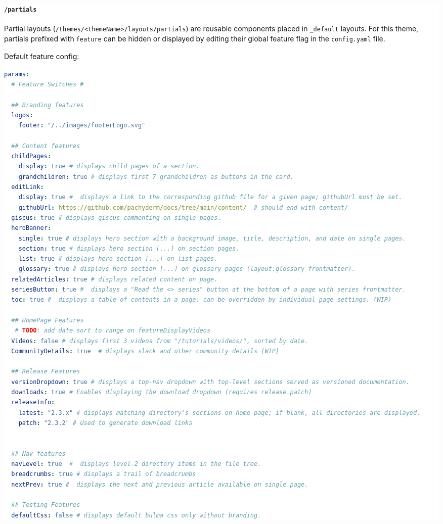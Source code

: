 #### **`/partials`**

Partial layouts (`/themes/<themeName>/layouts/partials`) are reusable components placed in `_default` layouts. For this theme, partials prefixed with `feature` can be hidden or displayed by editing their global feature flag in the `config.yaml` file.

Default feature config: 

```yaml
params:
  # Feature Switches #

  ## Branding features
  logos:
    footer: "/../images/footerLogo.svg"

  ## Content features
  childPages: 
    display: true # displays child pages of a section.
    grandchildren: true # displays first 7 grandchildren as buttons in the card.
  editLink: 
    display: true #  displays a link to the corresponding github file for a given page; githubUrl must be set.
    githubUrl: https://github.com/pachyderm/docs/tree/main/content/  # should end with content/ 
  giscus: true # displays giscus commenting on single pages.
  heroBanner:
    single: true # displays hero section with a background image, title, description, and date on single pages.
    section: true # displays hero section [...] on section pages.
    list: true # displays hero section [...] on list pages. 
    glossary: true # displays hero section [...] on glossary pages (layout:glossary frontmatter). 
  relatedArticles: true # displays related content on page.
  seriesButton: true #  displays a "Read the <> series" button at the bottom of a page with series frontmatter.
  toc: true #  displays a table of contents in a page; can be overridden by individual page settings. (WIP)

  ## HomePage Features
   # TODO: add date sort to range on featureDisplayVideos
  Videos: false # displays first 3 videos from "/tutorials/videos/", sorted by date.
  CommunityDetails: true  # displays slack and other community details (WIP)
  
  ## Release Features
  versionDropdown: true # displays a top-nav dropdown with top-level sections served as versioned documentation. 
  downloads: true # Enables displaying the download dropdown (requires release.patch)
  releaseInfo:
    latest: "2.3.x" # displays matching directory's sections on home page; if blank, all directories are displayed.
    patch: "2.3.2" # Used to generate download links


  ## Nav features 
  navLevel: true  #  displays level-2 directory items in the file tree.
  breadcrumbs: true # displays a trail of breadcrumbs
  nextPrev: true #  displays the next and previous article available on single page.

  ## Testing Features
  defaultCss: false # displays default bulma css only without branding.
```
